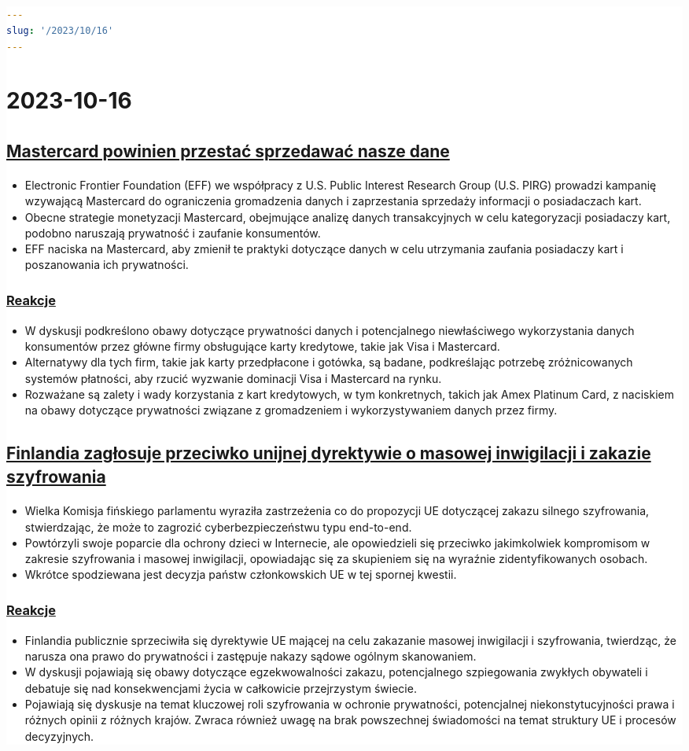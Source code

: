 ```yaml
---
slug: '/2023/10/16'
---
```


# 2023-10-16

## [Mastercard powinien przestać sprzedawać nasze dane](https://www.eff.org/deeplinks/2023/10/mastercard-should-stop-selling-our-data)

- Electronic Frontier Foundation (EFF) we współpracy z U.S. Public Interest Research Group (U.S. PIRG) prowadzi kampanię wzywającą Mastercard do ograniczenia gromadzenia danych i zaprzestania sprzedaży informacji o posiadaczach kart.
- Obecne strategie monetyzacji Mastercard, obejmujące analizę danych transakcyjnych w celu kategoryzacji posiadaczy kart, podobno naruszają prywatność i zaufanie konsumentów.
- EFF naciska na Mastercard, aby zmienił te praktyki dotyczące danych w celu utrzymania zaufania posiadaczy kart i poszanowania ich prywatności.

### [Reakcje](https://news.ycombinator.com/item?id=37892684)

- W dyskusji podkreślono obawy dotyczące prywatności danych i potencjalnego niewłaściwego wykorzystania danych konsumentów przez główne firmy obsługujące karty kredytowe, takie jak Visa i Mastercard.
- Alternatywy dla tych firm, takie jak karty przedpłacone i gotówka, są badane, podkreślając potrzebę zróżnicowanych systemów płatności, aby rzucić wyzwanie dominacji Visa i Mastercard na rynku.
- Rozważane są zalety i wady korzystania z kart kredytowych, w tym konkretnych, takich jak Amex Platinum Card, z naciskiem na obawy dotyczące prywatności związane z gromadzeniem i wykorzystywaniem danych przez firmy.

## [Finlandia zagłosuje przeciwko unijnej dyrektywie o masowej inwigilacji i zakazie szyfrowania](https://dawn.fi/uutiset/2023/10/14/eu-csam-suomi-eduskunta-kanta)

- Wielka Komisja fińskiego parlamentu wyraziła zastrzeżenia co do propozycji UE dotyczącej zakazu silnego szyfrowania, stwierdzając, że może to zagrozić cyberbezpieczeństwu typu end-to-end.
- Powtórzyli swoje poparcie dla ochrony dzieci w Internecie, ale opowiedzieli się przeciwko jakimkolwiek kompromisom w zakresie szyfrowania i masowej inwigilacji, opowiadając się za skupieniem się na wyraźnie zidentyfikowanych osobach.
- Wkrótce spodziewana jest decyzja państw członkowskich UE w tej spornej kwestii.

### [Reakcje](https://news.ycombinator.com/item?id=37891886)

- Finlandia publicznie sprzeciwiła się dyrektywie UE mającej na celu zakazanie masowej inwigilacji i szyfrowania, twierdząc, że narusza ona prawo do prywatności i zastępuje nakazy sądowe ogólnym skanowaniem.
- W dyskusji pojawiają się obawy dotyczące egzekwowalności zakazu, potencjalnego szpiegowania zwykłych obywateli i debatuje się nad konsekwencjami życia w całkowicie przejrzystym świecie.
- Pojawiają się dyskusje na temat kluczowej roli szyfrowania w ochronie prywatności, potencjalnej niekonstytucyjności prawa i różnych opinii z różnych krajów. Zwraca również uwagę na brak powszechnej świadomości na temat struktury UE i procesów decyzyjnych.
